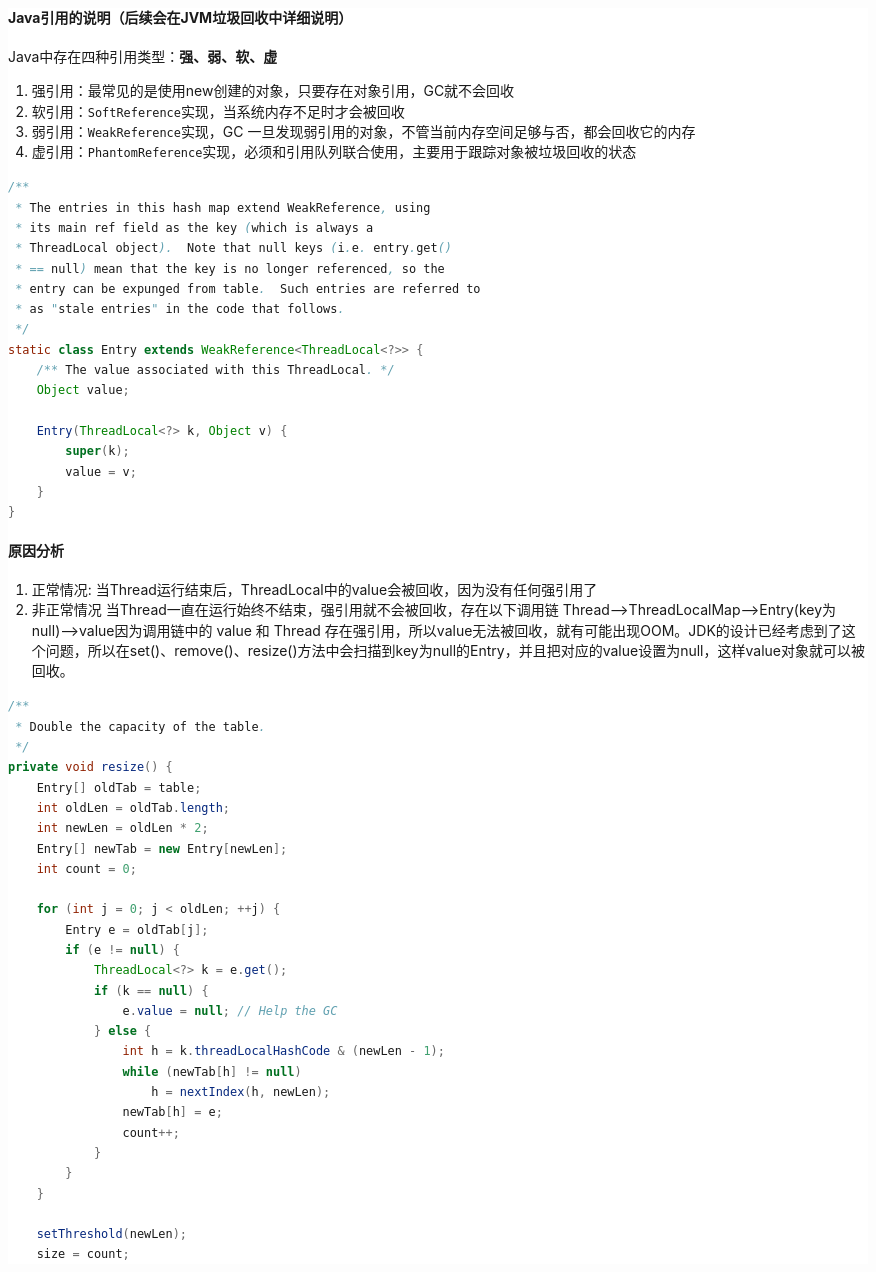 #### Java引用的说明（后续会在JVM垃圾回收中详细说明）

Java中存在四种引用类型：**强、弱、软、虚**  

1. 强引用：最常见的是使用new创建的对象，只要存在对象引用，GC就不会回收
2. 软引用：`SoftReference`实现，当系统内存不足时才会被回收
3. 弱引用：`WeakReference`实现，GC 一旦发现弱引用的对象，不管当前内存空间足够与否，都会回收它的内存
4. 虚引用：`PhantomReference`实现，必须和引用队列联合使用，主要用于跟踪对象被垃圾回收的状态

```java
/**
 * The entries in this hash map extend WeakReference, using
 * its main ref field as the key (which is always a
 * ThreadLocal object).  Note that null keys (i.e. entry.get()
 * == null) mean that the key is no longer referenced, so the
 * entry can be expunged from table.  Such entries are referred to
 * as "stale entries" in the code that follows.
 */
static class Entry extends WeakReference<ThreadLocal<?>> {
    /** The value associated with this ThreadLocal. */
    Object value;

    Entry(ThreadLocal<?> k, Object v) {
        super(k);
        value = v;
    }
}
```

#### 原因分析

1. 正常情况: 当Thread运行结束后，ThreadLocal中的value会被回收，因为没有任何强引用了
2. 非正常情况
当Thread一直在运行始终不结束，强引用就不会被回收，存在以下调用链 Thread-->ThreadLocalMap-->Entry(key为null)-->value因为调用链中的 value 和 Thread 存在强引用，所以value无法被回收，就有可能出现OOM。JDK的设计已经考虑到了这个问题，所以在set()、remove()、resize()方法中会扫描到key为null的Entry，并且把对应的value设置为null，这样value对象就可以被回收。

```java
/**
 * Double the capacity of the table.
 */
private void resize() {
    Entry[] oldTab = table;
    int oldLen = oldTab.length;
    int newLen = oldLen * 2;
    Entry[] newTab = new Entry[newLen];
    int count = 0;

    for (int j = 0; j < oldLen; ++j) {
        Entry e = oldTab[j];
        if (e != null) {
            ThreadLocal<?> k = e.get();
            if (k == null) {
                e.value = null; // Help the GC
            } else {
                int h = k.threadLocalHashCode & (newLen - 1);
                while (newTab[h] != null)
                    h = nextIndex(h, newLen);
                newTab[h] = e;
                count++;
            }
        }
    }

    setThreshold(newLen);
    size = count;
```